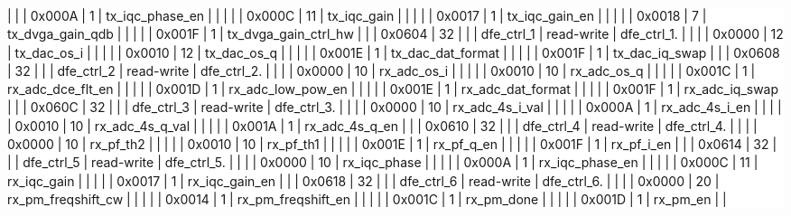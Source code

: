 |                 |               | 0x000A       | 1          | tx_iqc_phase_en             |            |
|                 |               | 0x000C       | 11         | tx_iqc_gain                 |            |
|                 |               | 0x0017       | 1          | tx_iqc_gain_en              |            |
|                 |               | 0x0018       | 7          | tx_dvga_gain_qdb            |            |
|                 |               | 0x001F       | 1          | tx_dvga_gain_ctrl_hw        |            |
| 0x0604          | 32            |              |            | dfe_ctrl_1                  | read-write | dfe_ctrl_1.                                 |
|                 |               | 0x0000       | 12         | tx_dac_os_i                 |            |
|                 |               | 0x0010       | 12         | tx_dac_os_q                 |            |
|                 |               | 0x001E       | 1          | tx_dac_dat_format           |            |
|                 |               | 0x001F       | 1          | tx_dac_iq_swap              |            |
| 0x0608          | 32            |              |            | dfe_ctrl_2                  | read-write | dfe_ctrl_2.                                 |
|                 |               | 0x0000       | 10         | rx_adc_os_i                 |            |
|                 |               | 0x0010       | 10         | rx_adc_os_q                 |            |
|                 |               | 0x001C       | 1          | rx_adc_dce_flt_en           |            |
|                 |               | 0x001D       | 1          | rx_adc_low_pow_en           |            |
|                 |               | 0x001E       | 1          | rx_adc_dat_format           |            |
|                 |               | 0x001F       | 1          | rx_adc_iq_swap              |            |
| 0x060C          | 32            |              |            | dfe_ctrl_3                  | read-write | dfe_ctrl_3.                                 |
|                 |               | 0x0000       | 10         | rx_adc_4s_i_val             |            |
|                 |               | 0x000A       | 1          | rx_adc_4s_i_en              |            |
|                 |               | 0x0010       | 10         | rx_adc_4s_q_val             |            |
|                 |               | 0x001A       | 1          | rx_adc_4s_q_en              |            |
| 0x0610          | 32            |              |            | dfe_ctrl_4                  | read-write | dfe_ctrl_4.                                 |
|                 |               | 0x0000       | 10         | rx_pf_th2                   |            |
|                 |               | 0x0010       | 10         | rx_pf_th1                   |            |
|                 |               | 0x001E       | 1          | rx_pf_q_en                  |            |
|                 |               | 0x001F       | 1          | rx_pf_i_en                  |            |
| 0x0614          | 32            |              |            | dfe_ctrl_5                  | read-write | dfe_ctrl_5.                                 |
|                 |               | 0x0000       | 10         | rx_iqc_phase                |            |
|                 |               | 0x000A       | 1          | rx_iqc_phase_en             |            |
|                 |               | 0x000C       | 11         | rx_iqc_gain                 |            |
|                 |               | 0x0017       | 1          | rx_iqc_gain_en              |            |
| 0x0618          | 32            |              |            | dfe_ctrl_6                  | read-write | dfe_ctrl_6.                                 |
|                 |               | 0x0000       | 20         | rx_pm_freqshift_cw          |            |
|                 |               | 0x0014       | 1          | rx_pm_freqshift_en          |            |
|                 |               | 0x001C       | 1          | rx_pm_done                  |            |
|                 |               | 0x001D       | 1          | rx_pm_en                    |            |